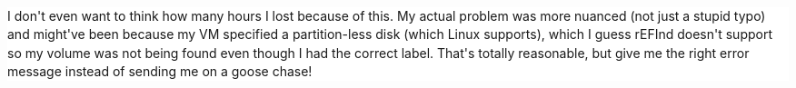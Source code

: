 I don't even want to think how many hours I lost because of this. My actual problem was more nuanced
(not just a stupid typo) and might've been because my VM specified a partition-less disk (which Linux
supports), which I guess rEFInd doesn't support so my volume was not being found even though I had
the correct label. That's totally reasonable, but give me the right error message instead of sending
me on a goose chase!
